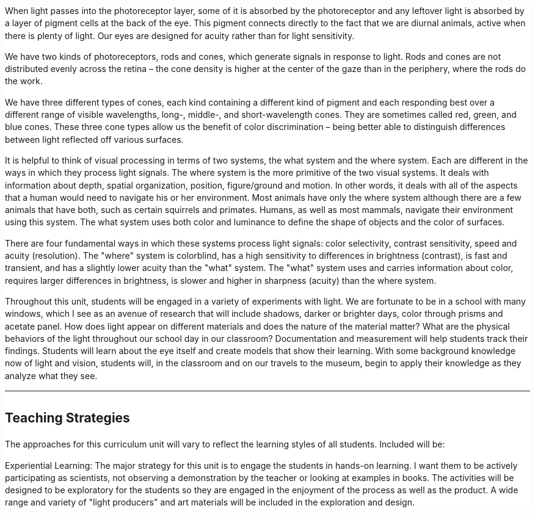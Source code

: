 <p>
When light passes into the photoreceptor layer, some of it is absorbed by the photoreceptor and any leftover light is absorbed by a layer of pigment cells at the back of the eye. This pigment connects directly to the fact that we are diurnal animals, active when there is plenty of light.  Our eyes are designed for acuity rather than for light sensitivity.
</p>
<p>
We have two kinds of photoreceptors, rods and cones, which generate signals in response to light.  Rods and cones are not distributed evenly across the retina – the cone density is higher at the center of the gaze than in the periphery, where the rods do the work.
</p>
<p>
We have three different types of cones, each kind containing a different kind of pigment and each responding best over a different range of visible wavelengths, long-, middle-, and short-wavelength cones.  They are sometimes called red, green, and blue cones.   These three cone types allow us the benefit of color discrimination – being better able to distinguish differences between light reflected off various surfaces.
</p>
<p>
It is helpful to think of visual processing in terms of two systems, the what system and the where system.  Each are different in the ways in which they process light signals.  The where system is the more primitive of the two visual systems. It deals with information about depth, spatial organization, position, figure/ground and motion. In other words, it deals with all of the aspects that a human would need to navigate his or her environment. Most animals have only the where system although there are a few animals that have both, such as certain squirrels and primates. Humans, as well as most mammals, navigate their environment using this system.  The what system uses both color and luminance to define the shape of objects and the color of surfaces.
</p>
<p>
There are four fundamental ways in which these systems process light signals: color selectivity, contrast sensitivity, speed and acuity (resolution). The "where" system is colorblind, has a high sensitivity to differences in brightness (contrast), is fast and transient, and has a slightly lower acuity than the "what" system.  The "what" system uses and carries information about color, requires larger differences in brightness, is slower and higher in sharpness (acuity) than the where system.
</p>
<p>
<b>
</b>
</p>
<p>
Throughout this unit, students will be engaged in a variety of experiments with light.  We are fortunate to be in a school with many windows, which I see as an avenue of research that will include shadows, darker or brighter days, color through prisms and acetate panel.  How does light appear on different materials and does the nature of the material matter?  What are the physical behaviors of the light throughout our school day in our classroom?  Documentation and measurement will help students track their findings.  Students will learn about the eye itself and create models that show their learning.  With some background knowledge now of light and vision, students will, in the classroom and on our travels to the museum, begin to apply their knowledge as they analyze what they see.
</p>
<hr/>
<h2>
Teaching Strategies
</h2>
<p>
The approaches for this curriculum unit will vary to reflect the learning styles of all students.  Included will be:
</p>
<p>
Experiential Learning: The major strategy for this unit is to engage the students in hands-on learning. I want them to be actively participating as scientists, not observing a demonstration by the teacher or looking at examples in books. The activities will be designed to be exploratory for the students so they are engaged in the enjoyment of the process as well as the product. A wide range and variety of "light producers" and art materials will be included in the exploration and design.
</p>